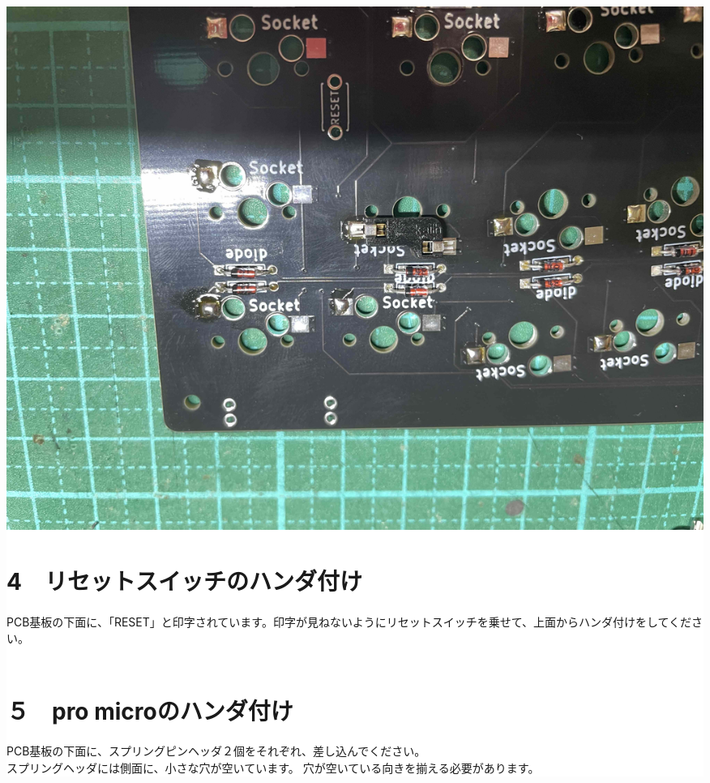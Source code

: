 ![間違った向き](img/img00005.jpg)
<br>
# 4　リセットスイッチのハンダ付け
PCB基板の下面に、「RESET」と印字されています。印字が見ねないようにリセットスイッチを乗せて、上面からハンダ付けをしてください。<br>
<br>
# ５　pro microのハンダ付け
PCB基板の下面に、スプリングピンヘッダ２個をそれぞれ、差し込んでください。<br>
スプリングヘッダには側面に、小さな穴が空いています。
穴が空いている向きを揃える必要があります。